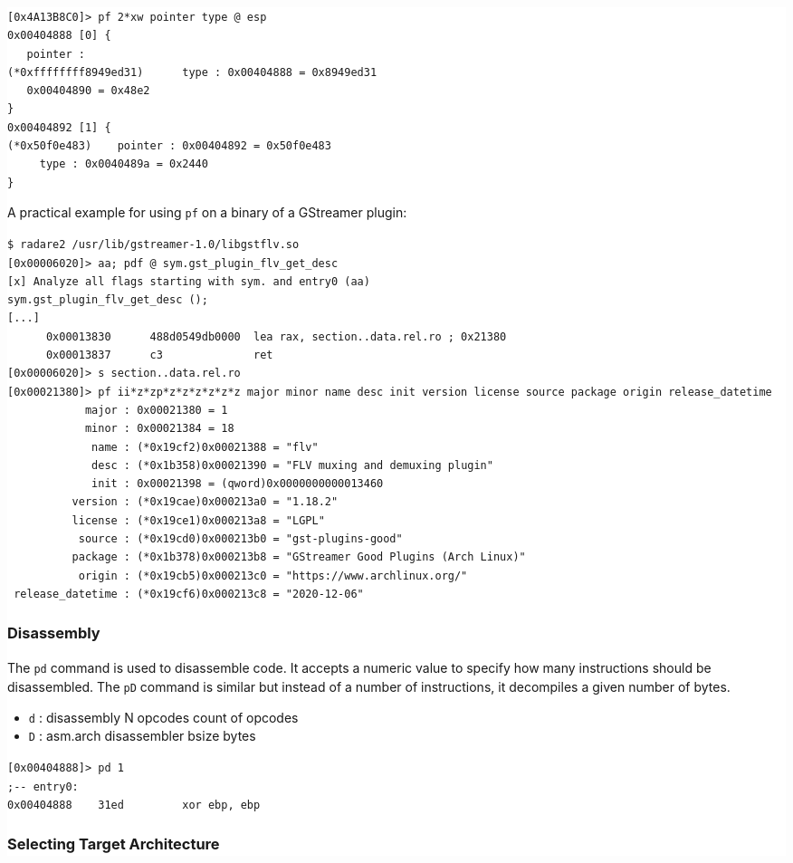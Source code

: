 ```console
[0x4A13B8C0]> pf 2*xw pointer type @ esp
0x00404888 [0] {
   pointer :
(*0xffffffff8949ed31)      type : 0x00404888 = 0x8949ed31
   0x00404890 = 0x48e2
}
0x00404892 [1] {
(*0x50f0e483)    pointer : 0x00404892 = 0x50f0e483
	 type : 0x0040489a = 0x2440
}
```

A practical example for using `pf` on a binary of a GStreamer plugin:

```console
$ radare2 /usr/lib/gstreamer-1.0/libgstflv.so
[0x00006020]> aa; pdf @ sym.gst_plugin_flv_get_desc
[x] Analyze all flags starting with sym. and entry0 (aa)
sym.gst_plugin_flv_get_desc ();
[...]
      0x00013830      488d0549db0000  lea rax, section..data.rel.ro ; 0x21380
      0x00013837      c3              ret
[0x00006020]> s section..data.rel.ro
[0x00021380]> pf ii*z*zp*z*z*z*z*z*z major minor name desc init version license source package origin release_datetime
            major : 0x00021380 = 1
            minor : 0x00021384 = 18
             name : (*0x19cf2)0x00021388 = "flv"
             desc : (*0x1b358)0x00021390 = "FLV muxing and demuxing plugin"
             init : 0x00021398 = (qword)0x0000000000013460
          version : (*0x19cae)0x000213a0 = "1.18.2"
          license : (*0x19ce1)0x000213a8 = "LGPL"
           source : (*0x19cd0)0x000213b0 = "gst-plugins-good"
          package : (*0x1b378)0x000213b8 = "GStreamer Good Plugins (Arch Linux)"
           origin : (*0x19cb5)0x000213c0 = "https://www.archlinux.org/"
 release_datetime : (*0x19cf6)0x000213c8 = "2020-12-06"
```

### Disassembly

The `pd` command is used to disassemble code. It accepts a numeric value to specify how many instructions should be disassembled. The `pD` command is similar but instead of a number of instructions, it decompiles a given number of bytes.

* `d` : disassembly N opcodes   count of opcodes
* `D` : asm.arch disassembler   bsize bytes

```console
[0x00404888]> pd 1
;-- entry0:
0x00404888    31ed         xor ebp, ebp
```

### Selecting Target Architecture
